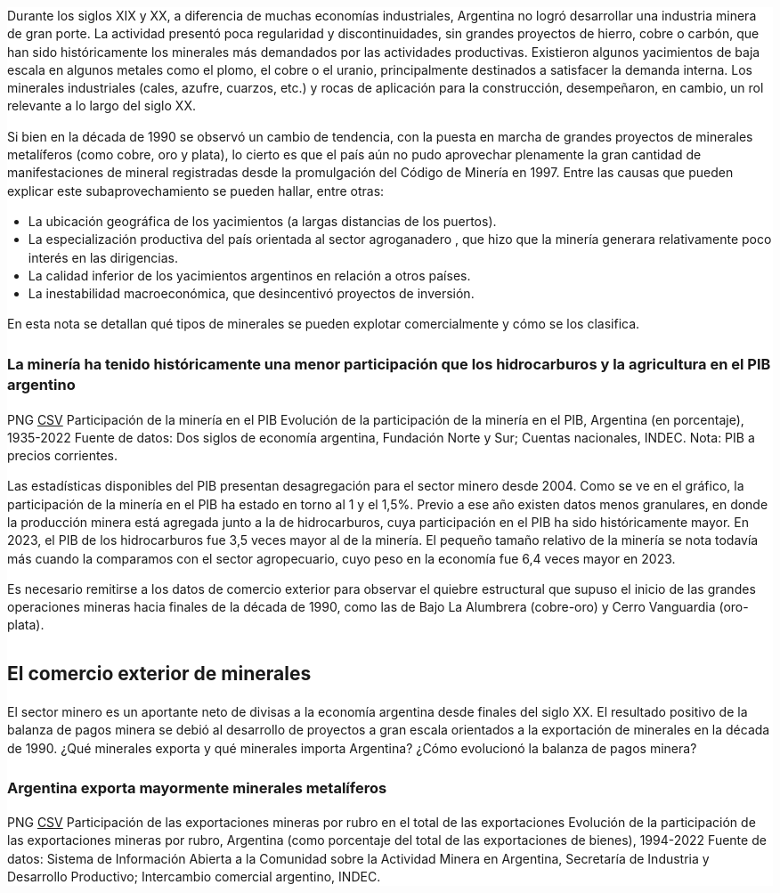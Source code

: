 Durante los siglos XIX y XX, a diferencia de muchas economías industriales, Argentina no logró desarrollar una industria minera de gran porte. La actividad presentó poca regularidad y discontinuidades, sin grandes proyectos de hierro, cobre o carbón, que han sido históricamente los minerales más demandados por las actividades productivas. Existieron algunos yacimientos de baja escala en algunos metales como el plomo, el cobre o el uranio, principalmente destinados a satisfacer la demanda interna. Los minerales industriales (cales, azufre, cuarzos, etc.) y rocas de aplicación para la construcción, desempeñaron, en cambio, un rol relevante a lo largo del siglo XX.

Si bien en la década de 1990 se observó un cambio de tendencia, con la puesta en marcha de grandes proyectos de minerales metalíferos (como cobre, oro y plata), lo cierto es que el país aún no pudo aprovechar plenamente la gran cantidad de manifestaciones de mineral registradas desde la promulgación del Código de Minería en 1997. Entre las causas que pueden explicar este subaprovechamiento se pueden hallar, entre otras:

- La ubicación geográfica de los yacimientos (a largas distancias de los puertos).
- La especialización productiva del país orientada al sector agroganadero , que hizo que la minería generara relativamente poco interés en las dirigencias.
- La calidad inferior de los yacimientos argentinos en relación a otros países.
- La inestabilidad macroeconómica, que desincentivó proyectos de inversión.

En esta nota se detallan qué tipos de minerales se pueden explotar comercialmente y cómo se los clasifica.

### La minería ha tenido históricamente una menor participación que los hidrocarburos y la agricultura en el PIB argentino

PNG [CSV](https://raw.githubusercontent.com/argendatafundar/data/main/MINERI/pbi_minero.csv) Participación de la minería en el PIB Evolución de la participación de la minería en el PIB, Argentina (en porcentaje), 1935-2022 Fuente de datos: Dos siglos de economía argentina, Fundación Norte y Sur; Cuentas nacionales, INDEC. Nota: PIB a precios corrientes.

Las estadísticas disponibles del PIB presentan desagregación para el sector minero desde 2004. Como se ve en el gráfico, la participación de la minería en el PIB ha estado en torno al 1 y el 1,5%. Previo a ese año existen datos menos granulares, en donde la producción minera está agregada junto a la de hidrocarburos, cuya participación en el PIB ha sido históricamente mayor. En 2023, el PIB de los hidrocarburos fue 3,5 veces mayor al de la minería. El pequeño tamaño relativo de la minería se nota todavía más cuando la comparamos con el sector agropecuario, cuyo peso en la economía fue 6,4 veces mayor en 2023.

Es necesario remitirse a los datos de comercio exterior para observar el quiebre estructural que supuso el inicio de las grandes operaciones mineras hacia finales de la década de 1990, como las de Bajo La Alumbrera (cobre-oro) y Cerro Vanguardia (oro-plata).

## El comercio exterior de minerales

El sector minero es un aportante neto de divisas a la economía argentina desde finales del siglo XX. El resultado positivo de la balanza de pagos minera se debió al desarrollo de proyectos a gran escala orientados a la exportación de minerales en la década de 1990. ¿Qué minerales exporta y qué minerales importa Argentina? ¿Cómo evolucionó la balanza de pagos minera?

### Argentina exporta mayormente minerales metalíferos

PNG [CSV](https://raw.githubusercontent.com/argendatafundar/data/main/MINERI/expo_por_sectores.csv) Participación de las exportaciones mineras por rubro en el total de las exportaciones Evolución de la participación de las exportaciones mineras por rubro, Argentina (como porcentaje del total de las exportaciones de bienes), 1994-2022 Fuente de datos: Sistema de Información Abierta a la Comunidad sobre la Actividad Minera en Argentina, Secretaría de Industria y Desarrollo Productivo; Intercambio comercial argentino, INDEC.
